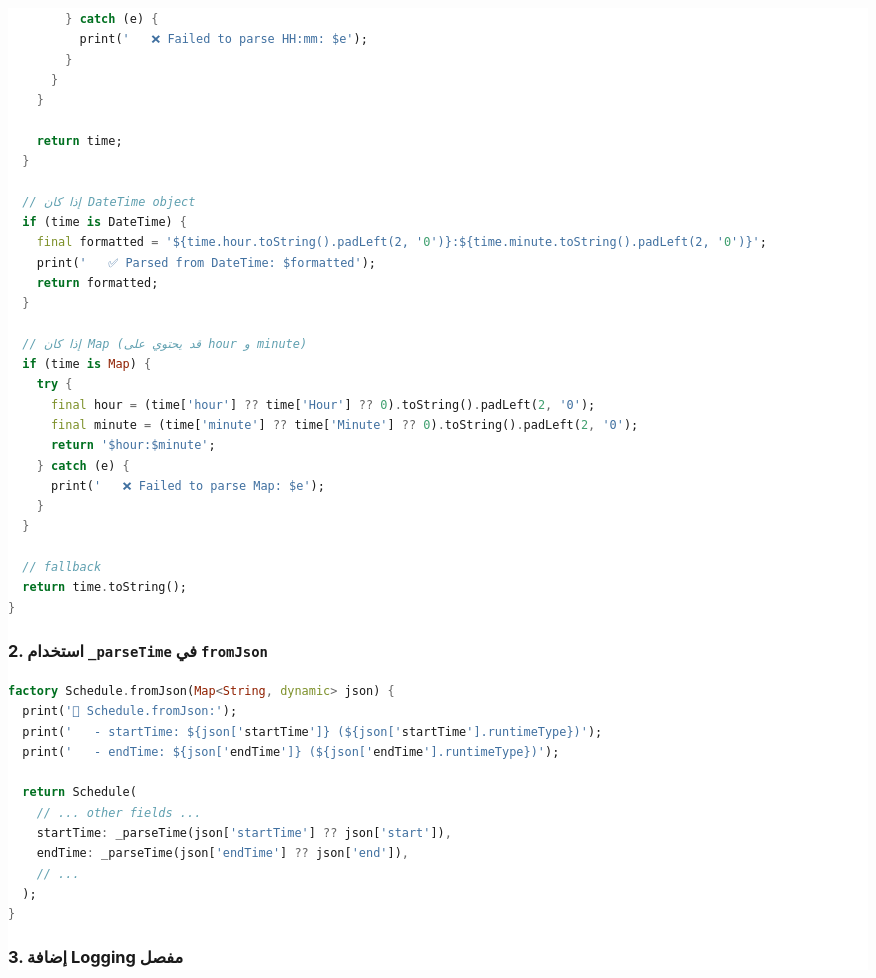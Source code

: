 ```dart
        } catch (e) {
          print('   ❌ Failed to parse HH:mm: $e');
        }
      }
    }
    
    return time;
  }
  
  // إذا كان DateTime object
  if (time is DateTime) {
    final formatted = '${time.hour.toString().padLeft(2, '0')}:${time.minute.toString().padLeft(2, '0')}';
    print('   ✅ Parsed from DateTime: $formatted');
    return formatted;
  }
  
  // إذا كان Map (قد يحتوي على hour و minute)
  if (time is Map) {
    try {
      final hour = (time['hour'] ?? time['Hour'] ?? 0).toString().padLeft(2, '0');
      final minute = (time['minute'] ?? time['Minute'] ?? 0).toString().padLeft(2, '0');
      return '$hour:$minute';
    } catch (e) {
      print('   ❌ Failed to parse Map: $e');
    }
  }
  
  // fallback
  return time.toString();
}
```

### 2. استخدام `_parseTime` في `fromJson`

```dart
factory Schedule.fromJson(Map<String, dynamic> json) {
  print('📅 Schedule.fromJson:');
  print('   - startTime: ${json['startTime']} (${json['startTime'].runtimeType})');
  print('   - endTime: ${json['endTime']} (${json['endTime'].runtimeType})');
  
  return Schedule(
    // ... other fields ...
    startTime: _parseTime(json['startTime'] ?? json['start']),
    endTime: _parseTime(json['endTime'] ?? json['end']),
    // ...
  );
}
```

### 3. إضافة Logging مفصل
